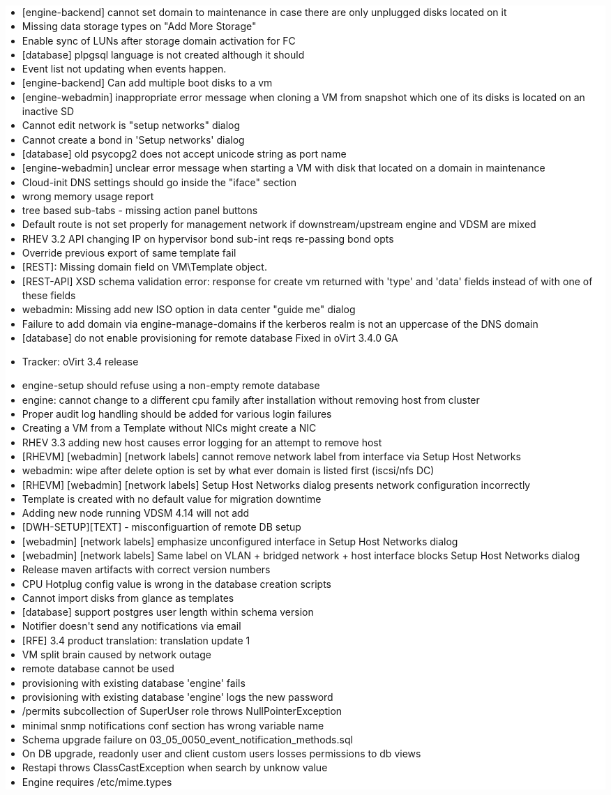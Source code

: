  - [engine-backend] cannot set domain to maintenance in case there are only unplugged disks located on it
 - Missing data storage types on "Add More Storage"
 - Enable sync of LUNs after storage domain activation for FC
 - [database] plpgsql language is not created although it should
 - Event list not updating when events happen.
 - [engine-backend] Can add multiple boot disks to a vm
 - [engine-webadmin] inappropriate error message when cloning a VM from snapshot which one of its disks is located on an inactive SD
 - Cannot edit network is "setup networks" dialog
 - Cannot create a bond in 'Setup networks' dialog
 - [database] old psycopg2 does not accept unicode string as port name
 - [engine-webadmin] unclear error message when starting a VM with disk that located on a domain in maintenance
 - Cloud-init DNS settings should go inside the "iface" section
 - wrong memory usage report
 - tree based sub-tabs - missing action panel buttons
 - Default route is not set properly for management network if downstream/upstream engine and VDSM are mixed
 - RHEV 3.2 API changing IP on hypervisor bond sub-int reqs re-passing bond opts
 - Override previous export of same template fail
 - [REST]: Missing domain field on VM\\Template object.
 - [REST-API] XSD schema validation error: response for create vm returned with 'type' and 'data' fields instead of with one of these fields
 - webadmin: Missing add new ISO option in data center "guide me" dialog
 - Failure to add domain via engine-manage-domains if the kerberos realm is not an uppercase of the DNS domain
 - [database] do not enable provisioning for remote database
 Fixed in oVirt 3.4.0 GA

* Tracker: oVirt 3.4 release
 - engine-setup should refuse using a non-empty remote database
 - engine: cannot change to a different cpu family after installation without removing host from cluster
 - Proper audit log handling should be added for various login failures
 - Creating a VM from a Template without NICs might create a NIC
 - RHEV 3.3 adding new host causes error logging for an attempt to remove host
 - [RHEVM] [webadmin] [network labels] cannot remove network label from interface via Setup Host Networks
 - webadmin: wipe after delete option is set by what ever domain is listed first (iscsi/nfs DC)
 - [RHEVM] [webadmin] [network labels] Setup Host Networks dialog presents network configuration incorrectly
 - Template is created with no default value for migration downtime
 - Adding new node running VDSM 4.14 will not add
 - [DWH-SETUP][TEXT] - misconfiguartion of remote DB setup
 - [webadmin] [network labels] emphasize unconfigured interface in Setup Host Networks dialog
 - [webadmin] [network labels] Same label on VLAN + bridged network + host interface blocks Setup Host Networks dialog
 - Release maven artifacts with correct version numbers
 - CPU Hotplug config value is wrong in the database creation scripts
 - Cannot import disks from glance as templates
 - [database] support postgres user length within schema version
 - Notifier doesn't send any notifications via email
 - [RFE] 3.4 product translation: translation update 1
 - VM split brain caused by network outage
 - remote database cannot be used
 - provisioning with existing database 'engine' fails
 - provisioning with existing database 'engine' logs the new password
 - /permits subcollection of SuperUser role throws NullPointerException
 - minimal snmp notifications conf section has wrong variable name
 - Schema upgrade failure on 03_05_0050_event_notification_methods.sql
 - On DB upgrade, readonly user and client custom users losses permissions to db views
 - Restapi throws ClassCastException when search by unknow value
 - Engine requires /etc/mime.types
